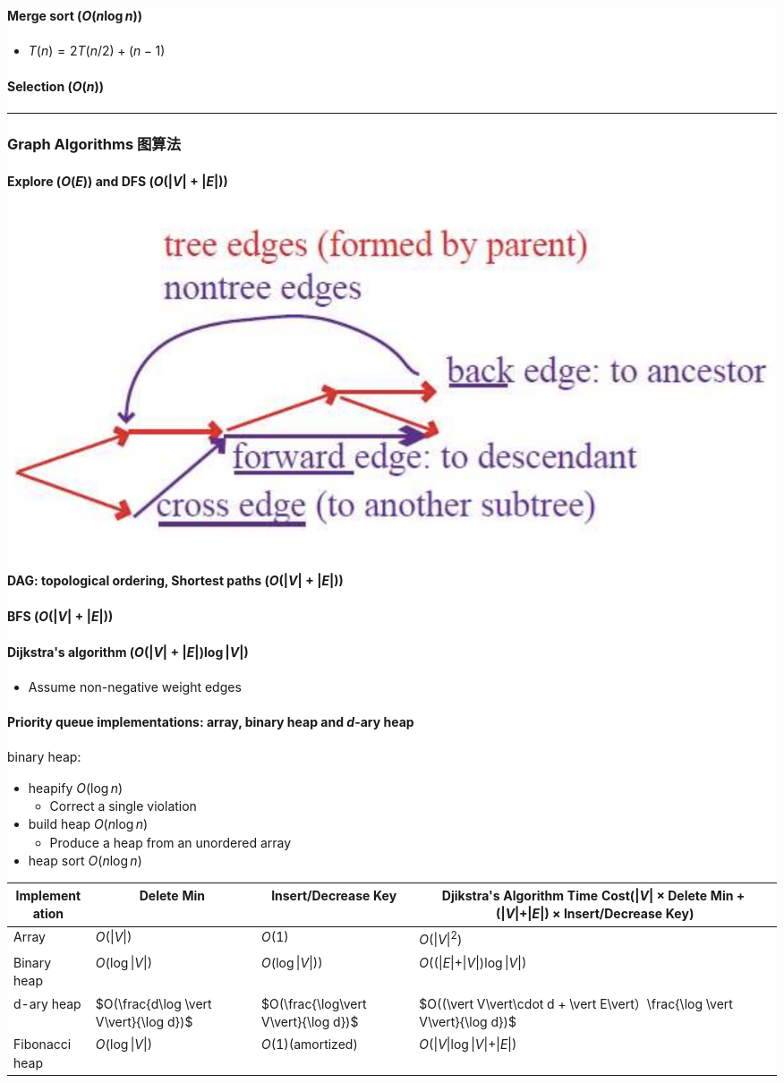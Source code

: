 #### Merge sort $(O(n\log n))$
- $T(n) = 2T(n/2) + (n - 1)$

#### Selection $(O(n))$

---

### Graph Algorithms 图算法

#### Explore $(O(E))$ and DFS $(O(|V|+|E|))$
![Alt text](Image/image.png)

#### DAG: topological ordering, Shortest paths $(O(|V|+|E|))$

#### BFS $(O(|V|+|E|))$

#### Dijkstra's algorithm $(O(|V|+|E|)\log|V|)$
- Assume non-negative weight edges

#### Priority queue implementations: array, binary heap and $d$-ary heap
binary heap:
- heapify $O(\log n)$
  - Correct a single violation
- build heap $O(n\log n)$
  - Produce a heap from an unordered array
- heap sort $O(n\log n)$

|Implementation|Delete Min|Insert/Decrease Key|Djikstra's Algorithm Time Cost($\vert V\vert\times\text{Delete Min} + (\vert V\vert+\vert E\vert)\times\text{Insert/Decrease Key}$)|
|-|-|-|-|
|Array|$O(\vert V\vert)$|$O(1)$|$O(\vert V\vert^2)$|
|Binary heap|$O(\log \vert V\vert)$|$O(\log \vert V\vert))$|$O((\vert E\vert + \vert V\vert)\log\vert V\vert)$|
|d-ary heap|$O(\frac{d\log \vert V\vert}{\log d})$|$O(\frac{\log\vert V\vert}{\log d})$|$O((\vert V\vert\cdot d + \vert E\vert）\frac{\log \vert V\vert}{\log d})$|
|Fibonacci heap|$O(\log \vert V \vert)$|$O(1)$(amortized)|$O(\vert V\vert\log\vert V\vert + \vert E\vert)$|
